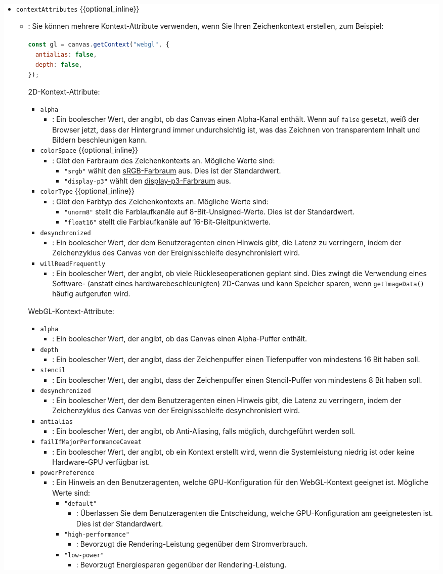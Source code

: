 - `contextAttributes` {{optional_inline}}
  - : Sie können mehrere Kontext-Attribute verwenden, wenn Sie Ihren Zeichenkontext erstellen, zum Beispiel:

    ```js
    const gl = canvas.getContext("webgl", {
      antialias: false,
      depth: false,
    });
    ```

    2D-Kontext-Attribute:
    - `alpha`
      - : Ein boolescher Wert, der angibt, ob das Canvas einen Alpha-Kanal enthält. Wenn auf `false` gesetzt, weiß der Browser jetzt, dass der Hintergrund immer undurchsichtig ist, was das Zeichnen von transparentem Inhalt und Bildern beschleunigen kann.
    - `colorSpace` {{optional_inline}}
      - : Gibt den Farbraum des Zeichenkontexts an. Mögliche Werte sind:
        - `"srgb"` wählt den [sRGB-Farbraum](https://en.wikipedia.org/wiki/SRGB) aus. Dies ist der Standardwert.
        - `"display-p3"` wählt den [display-p3-Farbraum](https://en.wikipedia.org/wiki/DCI-P3) aus.
    - `colorType` {{optional_inline}}
      - : Gibt den Farbtyp des Zeichenkontexts an. Mögliche Werte sind:
        - `"unorm8"` stellt die Farblaufkanäle auf 8-Bit-Unsigned-Werte. Dies ist der Standardwert.
        - `"float16"` stellt die Farblaufkanäle auf 16-Bit-Gleitpunktwerte.
    - `desynchronized`
      - : Ein boolescher Wert, der dem Benutzeragenten einen Hinweis gibt, die Latenz zu verringern, indem der Zeichenzyklus des Canvas von der Ereignisschleife desynchronisiert wird.
    - `willReadFrequently`
      - : Ein boolescher Wert, der angibt, ob viele Rückleseoperationen geplant sind. Dies zwingt die Verwendung eines Software- (anstatt eines hardwarebeschleunigten) 2D-Canvas und kann Speicher sparen, wenn [`getImageData()`](/de/docs/Web/API/CanvasRenderingContext2D/getImageData) häufig aufgerufen wird.

    WebGL-Kontext-Attribute:
    - `alpha`
      - : Ein boolescher Wert, der angibt, ob das Canvas einen Alpha-Puffer enthält.
    - `depth`
      - : Ein boolescher Wert, der angibt, dass der Zeichenpuffer einen Tiefenpuffer von mindestens 16 Bit haben soll.
    - `stencil`
      - : Ein boolescher Wert, der angibt, dass der Zeichenpuffer einen Stencil-Puffer von mindestens 8 Bit haben soll.
    - `desynchronized`
      - : Ein boolescher Wert, der dem Benutzeragenten einen Hinweis gibt, die Latenz zu verringern, indem der Zeichenzyklus des Canvas von der Ereignisschleife desynchronisiert wird.
    - `antialias`
      - : Ein boolescher Wert, der angibt, ob Anti-Aliasing, falls möglich, durchgeführt werden soll.
    - `failIfMajorPerformanceCaveat`
      - : Ein boolescher Wert, der angibt, ob ein Kontext erstellt wird, wenn die Systemleistung niedrig ist oder keine Hardware-GPU verfügbar ist.
    - `powerPreference`
      - : Ein Hinweis an den Benutzeragenten, welche GPU-Konfiguration für den WebGL-Kontext geeignet ist. Mögliche Werte sind:
        - `"default"`
          - : Überlassen Sie dem Benutzeragenten die Entscheidung, welche GPU-Konfiguration am geeignetesten ist. Dies ist der Standardwert.
        - `"high-performance"`
          - : Bevorzugt die Rendering-Leistung gegenüber dem Stromverbrauch.
        - `"low-power"`
          - : Bevorzugt Energiesparen gegenüber der Rendering-Leistung.

